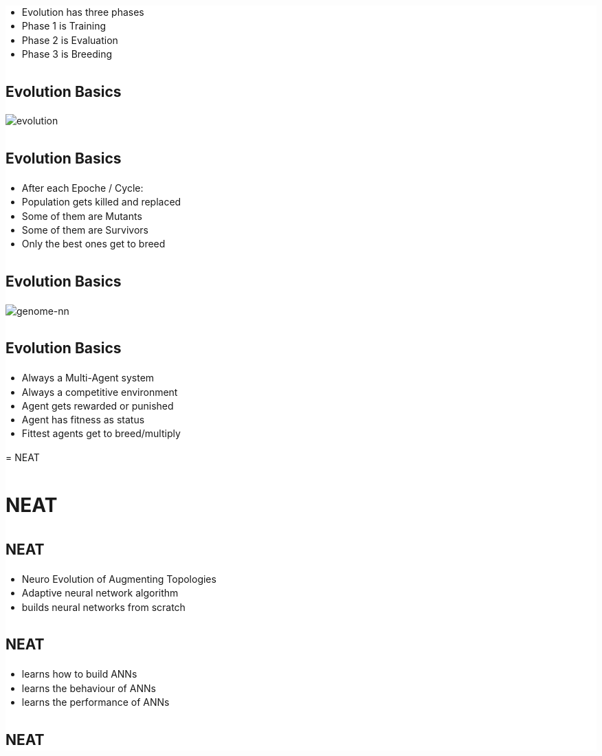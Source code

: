 - Evolution has three phases
- Phase 1 is Training
- Phase 2 is Evaluation
- Phase 3 is Breeding

## Evolution Basics

![evolution](/asset/evolution.png)

## Evolution Basics

- After each Epoche / Cycle:
- Population gets killed and replaced
- Some of them are Mutants
- Some of them are Survivors
- Only the best ones get to breed

## Evolution Basics

![genome-nn](/asset/genome-nn.png)

## Evolution Basics

- Always a Multi-Agent system
- Always a competitive environment
- Agent gets rewarded or punished
- Agent has fitness as status
- Fittest agents get to breed/multiply


= NEAT

# NEAT

## NEAT

- Neuro Evolution of Augmenting Topologies
- Adaptive neural network algorithm
- builds neural networks from scratch

## NEAT

- learns how to build ANNs
- learns the behaviour of ANNs
- learns the performance of ANNs

## NEAT
